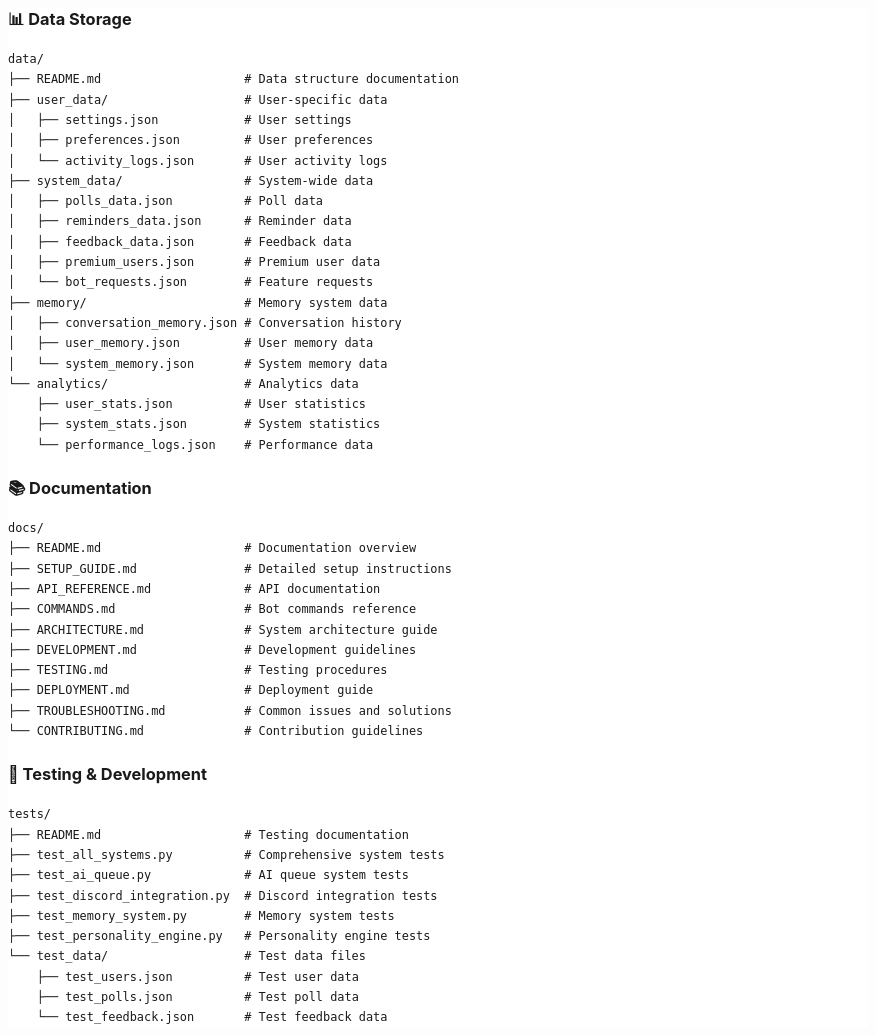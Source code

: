 ### **📊 Data Storage**
```
data/
├── README.md                    # Data structure documentation
├── user_data/                   # User-specific data
│   ├── settings.json            # User settings
│   ├── preferences.json         # User preferences
│   └── activity_logs.json       # User activity logs
├── system_data/                 # System-wide data
│   ├── polls_data.json          # Poll data
│   ├── reminders_data.json      # Reminder data
│   ├── feedback_data.json       # Feedback data
│   ├── premium_users.json       # Premium user data
│   └── bot_requests.json        # Feature requests
├── memory/                      # Memory system data
│   ├── conversation_memory.json # Conversation history
│   ├── user_memory.json         # User memory data
│   └── system_memory.json       # System memory data
└── analytics/                   # Analytics data
    ├── user_stats.json          # User statistics
    ├── system_stats.json        # System statistics
    └── performance_logs.json    # Performance data
```

### **📚 Documentation**
```
docs/
├── README.md                    # Documentation overview
├── SETUP_GUIDE.md               # Detailed setup instructions
├── API_REFERENCE.md             # API documentation
├── COMMANDS.md                  # Bot commands reference
├── ARCHITECTURE.md              # System architecture guide
├── DEVELOPMENT.md               # Development guidelines
├── TESTING.md                   # Testing procedures
├── DEPLOYMENT.md                # Deployment guide
├── TROUBLESHOOTING.md           # Common issues and solutions
└── CONTRIBUTING.md              # Contribution guidelines
```

### **🧪 Testing & Development**
```
tests/
├── README.md                    # Testing documentation
├── test_all_systems.py          # Comprehensive system tests
├── test_ai_queue.py             # AI queue system tests
├── test_discord_integration.py  # Discord integration tests
├── test_memory_system.py        # Memory system tests
├── test_personality_engine.py   # Personality engine tests
└── test_data/                   # Test data files
    ├── test_users.json          # Test user data
    ├── test_polls.json          # Test poll data
    └── test_feedback.json       # Test feedback data
```
